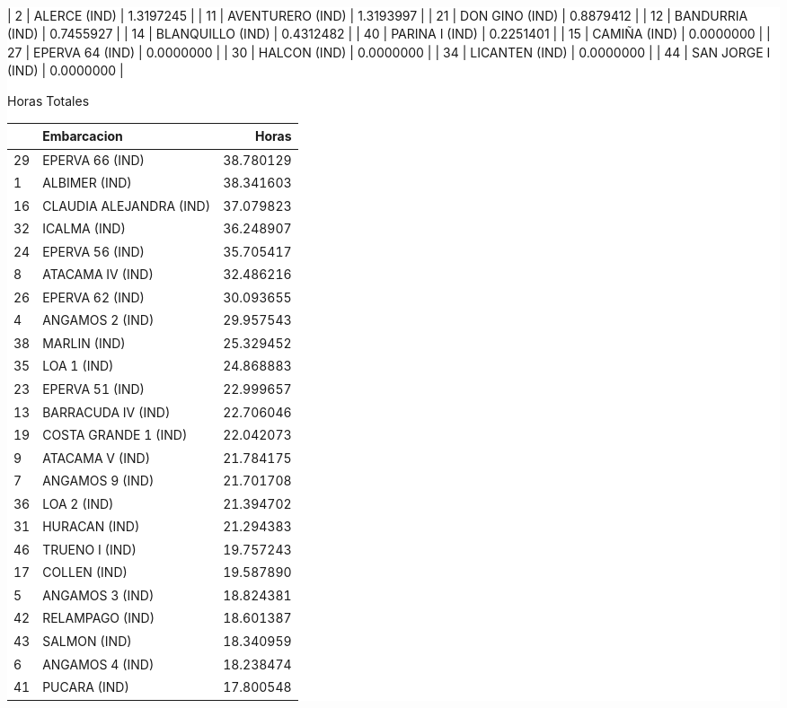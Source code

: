 | 2  | ALERCE (IND)                   |  1.3197245 |
| 11 | AVENTURERO (IND)               |  1.3193997 |
| 21 | DON GINO (IND)                 |  0.8879412 |
| 12 | BANDURRIA (IND)                |  0.7455927 |
| 14 | BLANQUILLO (IND)               |  0.4312482 |
| 40 | PARINA I (IND)                 |  0.2251401 |
| 15 | CAMIÑA (IND)                   |  0.0000000 |
| 27 | EPERVA 64 (IND)                |  0.0000000 |
| 30 | HALCON (IND)                   |  0.0000000 |
| 34 | LICANTEN (IND)                 |  0.0000000 |
| 44 | SAN JORGE I (IND)              |  0.0000000 |

Horas Totales

|    | Embarcacion                    |     Horas |
| -- | :----------------------------- | --------: |
| 29 | EPERVA 66 (IND)                | 38.780129 |
| 1  | ALBIMER (IND)                  | 38.341603 |
| 16 | CLAUDIA ALEJANDRA (IND)        | 37.079823 |
| 32 | ICALMA (IND)                   | 36.248907 |
| 24 | EPERVA 56 (IND)                | 35.705417 |
| 8  | ATACAMA IV (IND)               | 32.486216 |
| 26 | EPERVA 62 (IND)                | 30.093655 |
| 4  | ANGAMOS 2 (IND)                | 29.957543 |
| 38 | MARLIN (IND)                   | 25.329452 |
| 35 | LOA 1 (IND)                    | 24.868883 |
| 23 | EPERVA 51 (IND)                | 22.999657 |
| 13 | BARRACUDA IV (IND)             | 22.706046 |
| 19 | COSTA GRANDE 1 (IND)           | 22.042073 |
| 9  | ATACAMA V (IND)                | 21.784175 |
| 7  | ANGAMOS 9 (IND)                | 21.701708 |
| 36 | LOA 2 (IND)                    | 21.394702 |
| 31 | HURACAN (IND)                  | 21.294383 |
| 46 | TRUENO I (IND)                 | 19.757243 |
| 17 | COLLEN (IND)                   | 19.587890 |
| 5  | ANGAMOS 3 (IND)                | 18.824381 |
| 42 | RELAMPAGO (IND)                | 18.601387 |
| 43 | SALMON (IND)                   | 18.340959 |
| 6  | ANGAMOS 4 (IND)                | 18.238474 |
| 41 | PUCARA (IND)                   | 17.800548 |